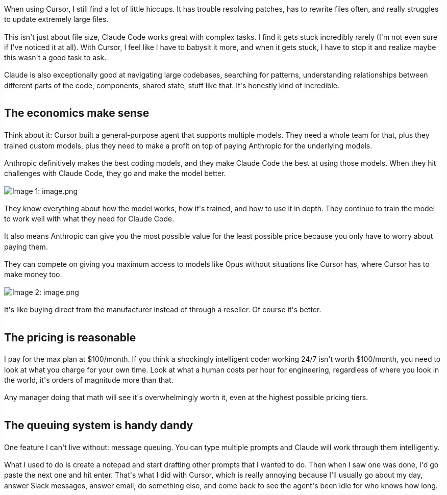 When using Cursor, I still find a lot of little hiccups. It has trouble resolving patches, has to rewrite files often, and really struggles to update extremely large files.

This isn't just about file size, Claude Code works great with complex tasks. I find it gets stuck incredibly rarely (I'm not even sure if I've noticed it at all). With Cursor, I feel like I have to babysit it more, and when it gets stuck, I have to stop it and realize maybe this wasn't a good task to ask.

Claude is also exceptionally good at navigating large codebases, searching for patterns, understanding relationships between different parts of the code, components, shared state, stuff like that. It's honestly kind of incredible.

The economics make sense
------------------------

Think about it: Cursor built a general-purpose agent that supports multiple models. They need a whole team for that, plus they trained custom models, plus they need to make a profit on top of paying Anthropic for the underlying models.

Anthropic definitively makes the best coding models, and they make Claude Code the best at using those models. When they hit challenges with Claude Code, they go and make the model better.

![Image 1: image.png](/images/builder-claude-code/image-1.png)

They know everything about how the model works, how it's trained, and how to use it in depth. They continue to train the model to work well with what they need for Claude Code.

It also means Anthropic can give you the most possible value for the least possible price because you only have to worry about paying them.

They can compete on giving you maximum access to models like Opus without situations like Cursor has, where Cursor has to make money too.

![Image 2: image.png](/images/builder-claude-code/image-2.png)

It's like buying direct from the manufacturer instead of through a reseller. Of course it's better.

The pricing is reasonable
-------------------------

I pay for the max plan at $100/month. If you think a shockingly intelligent coder working 24/7 isn't worth $100/month, you need to look at what you charge for your own time. Look at what a human costs per hour for engineering, regardless of where you look in the world, it's orders of magnitude more than that.

Any manager doing that math will see it's overwhelmingly worth it, even at the highest possible pricing tiers.

The queuing system is handy dandy
---------------------------------

One feature I can't live without: message queuing. You can type multiple prompts and Claude will work through them intelligently.

What I used to do is create a notepad and start drafting other prompts that I wanted to do. Then when I saw one was done, I'd go paste the next one and hit enter. That's what I did with Cursor, which is really annoying because I'll usually go about my day, answer Slack messages, answer email, do something else, and come back to see the agent's been idle for who knows how long.
